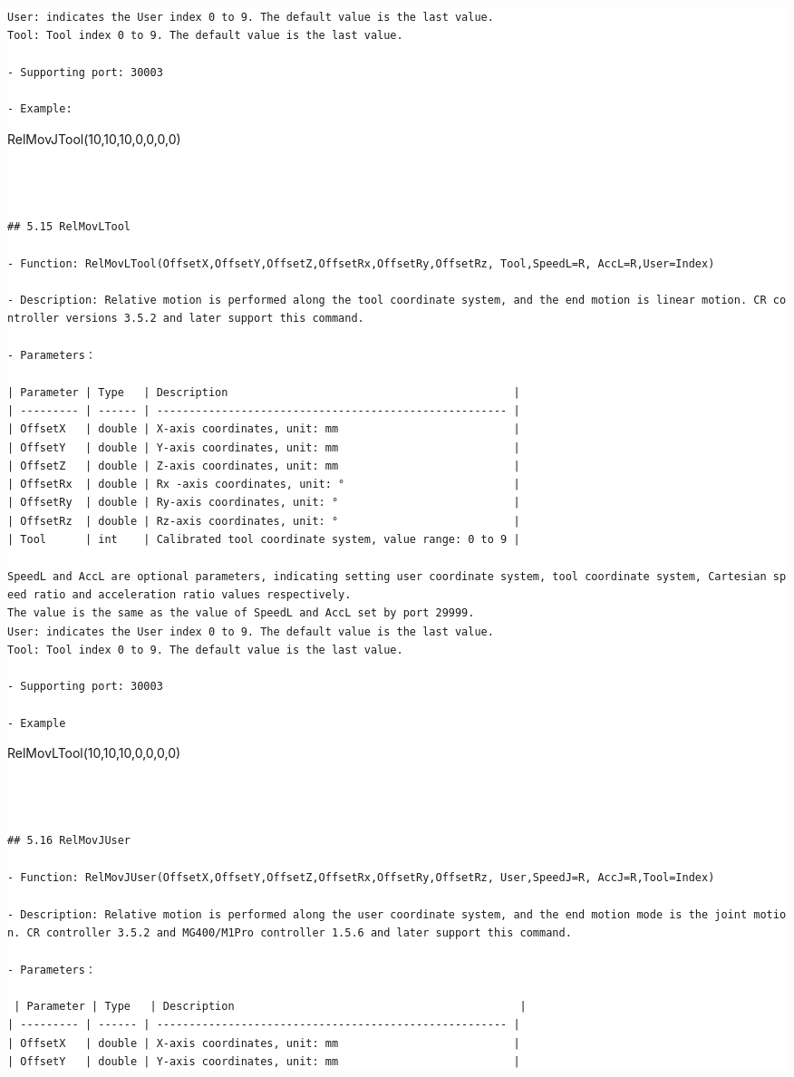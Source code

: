   ```
  User: indicates the User index 0 to 9. The default value is the last value.
  Tool: Tool index 0 to 9. The default value is the last value.

- Supporting port: 30003

- Example:

  ```
  RelMovJTool(10,10,10,0,0,0,0)
  ```

  

## 5.15 RelMovLTool

- Function: RelMovLTool(OffsetX,OffsetY,OffsetZ,OffsetRx,OffsetRy,OffsetRz, Tool,SpeedL=R, AccL=R,User=Index)  

- Description: Relative motion is performed along the tool coordinate system, and the end motion is linear motion. CR controller versions 3.5.2 and later support this command.

- Parameters：

  | Parameter | Type   | Description                                            |
  | --------- | ------ | ------------------------------------------------------ |
  | OffsetX   | double | X-axis coordinates, unit: mm                           |
  | OffsetY   | double | Y-axis coordinates, unit: mm                           |
  | OffsetZ   | double | Z-axis coordinates, unit: mm                           |
  | OffsetRx  | double | Rx -axis coordinates, unit: °                          |
  | OffsetRy  | double | Ry-axis coordinates, unit: °                           |
  | OffsetRz  | double | Rz-axis coordinates, unit: °                           |
  | Tool      | int    | Calibrated tool coordinate system, value range: 0 to 9 |

  SpeedL and AccL are optional parameters, indicating setting user coordinate system, tool coordinate system, Cartesian speed ratio and acceleration ratio values respectively.
  The value is the same as the value of SpeedL and AccL set by port 29999.
  User: indicates the User index 0 to 9. The default value is the last value.
  Tool: Tool index 0 to 9. The default value is the last value.

- Supporting port: 30003

- Example

  ```
  RelMovLTool(10,10,10,0,0,0,0)
  ```

  

## 5.16 RelMovJUser

- Function: RelMovJUser(OffsetX,OffsetY,OffsetZ,OffsetRx,OffsetRy,OffsetRz, User,SpeedJ=R, AccJ=R,Tool=Index)

- Description: Relative motion is performed along the user coordinate system, and the end motion mode is the joint motion. CR controller 3.5.2 and MG400/M1Pro controller 1.5.6 and later support this command.

- Parameters：

   | Parameter | Type   | Description                                            |
  | --------- | ------ | ------------------------------------------------------ |
  | OffsetX   | double | X-axis coordinates, unit: mm                           |
  | OffsetY   | double | Y-axis coordinates, unit: mm                           |
  ```
